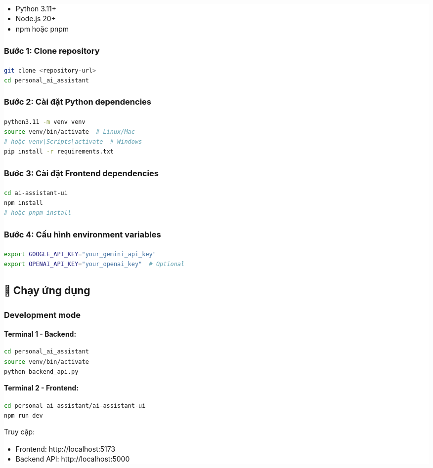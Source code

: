 - Python 3.11+
- Node.js 20+
- npm hoặc pnpm

### Bước 1: Clone repository

```bash
git clone <repository-url>
cd personal_ai_assistant
```

### Bước 2: Cài đặt Python dependencies

```bash
python3.11 -m venv venv
source venv/bin/activate  # Linux/Mac
# hoặc venv\Scripts\activate  # Windows
pip install -r requirements.txt
```

### Bước 3: Cài đặt Frontend dependencies

```bash
cd ai-assistant-ui
npm install
# hoặc pnpm install
```

### Bước 4: Cấu hình environment variables

```bash
export GOOGLE_API_KEY="your_gemini_api_key"
export OPENAI_API_KEY="your_openai_key"  # Optional
```

## 🚀 Chạy ứng dụng

### Development mode

**Terminal 1 - Backend:**
```bash
cd personal_ai_assistant
source venv/bin/activate
python backend_api.py
```

**Terminal 2 - Frontend:**
```bash
cd personal_ai_assistant/ai-assistant-ui
npm run dev
```

Truy cập:
- Frontend: http://localhost:5173
- Backend API: http://localhost:5000
